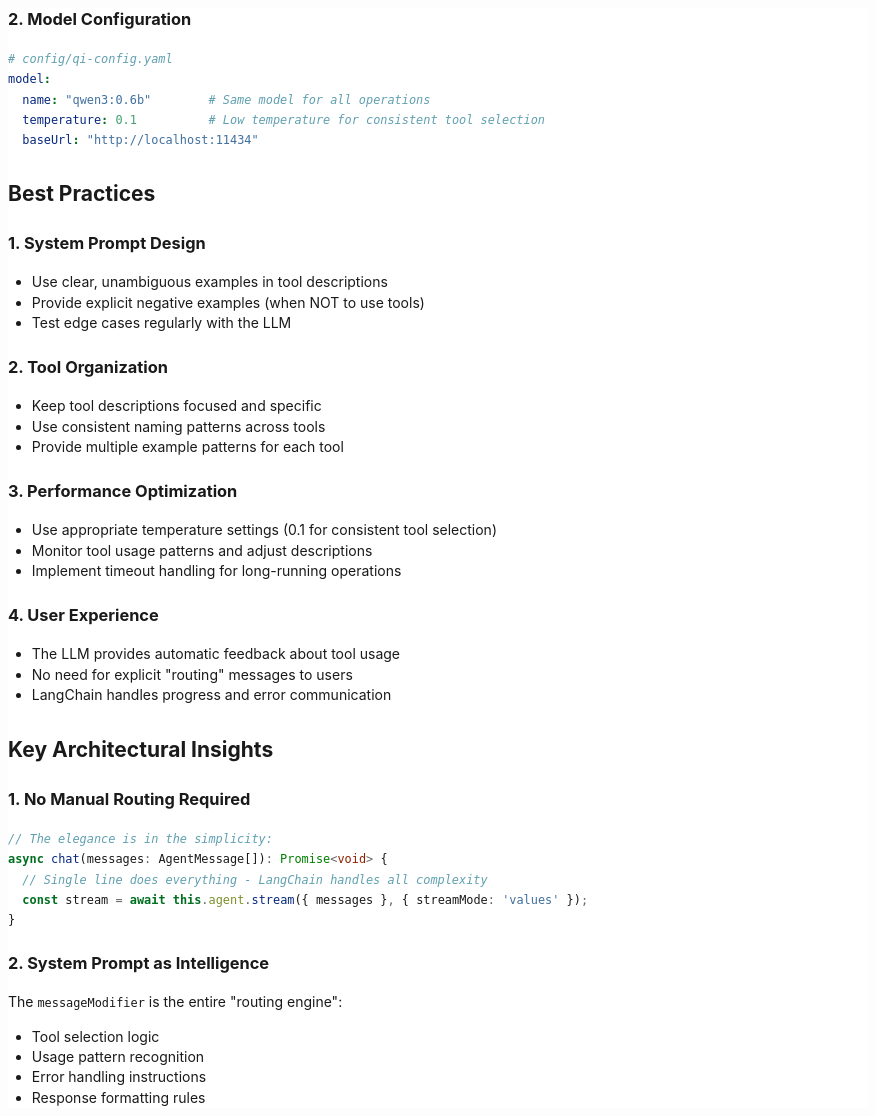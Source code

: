 ### 2. Model Configuration

```yaml
# config/qi-config.yaml
model:
  name: "qwen3:0.6b"        # Same model for all operations
  temperature: 0.1          # Low temperature for consistent tool selection
  baseUrl: "http://localhost:11434"
```

## Best Practices

### 1. System Prompt Design
- Use clear, unambiguous examples in tool descriptions
- Provide explicit negative examples (when NOT to use tools)
- Test edge cases regularly with the LLM

### 2. Tool Organization
- Keep tool descriptions focused and specific
- Use consistent naming patterns across tools
- Provide multiple example patterns for each tool

### 3. Performance Optimization
- Use appropriate temperature settings (0.1 for consistent tool selection)
- Monitor tool usage patterns and adjust descriptions
- Implement timeout handling for long-running operations

### 4. User Experience
- The LLM provides automatic feedback about tool usage
- No need for explicit "routing" messages to users
- LangChain handles progress and error communication

## Key Architectural Insights

### 1. No Manual Routing Required
```typescript
// The elegance is in the simplicity:
async chat(messages: AgentMessage[]): Promise<void> {
  // Single line does everything - LangChain handles all complexity
  const stream = await this.agent.stream({ messages }, { streamMode: 'values' });
}
```

### 2. System Prompt as Intelligence
The `messageModifier` is the entire "routing engine":
- Tool selection logic
- Usage pattern recognition  
- Error handling instructions
- Response formatting rules
